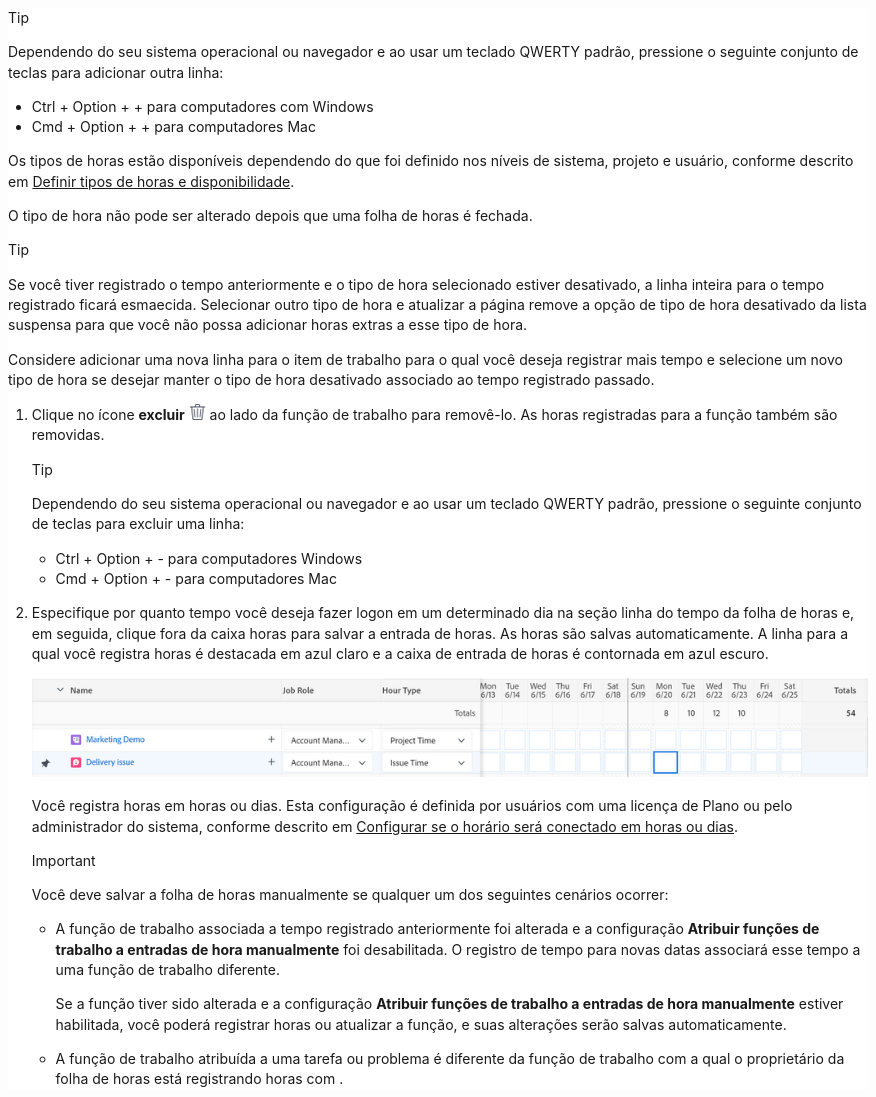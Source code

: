 
   >[!TIP]
   >
   >   Dependendo do seu sistema operacional ou navegador e ao usar um teclado QWERTY padrão, pressione o seguinte conjunto de teclas para adicionar outra linha:
   >   * Ctrl + Option + + para computadores com Windows
   >   * Cmd + Option + + para computadores Mac

   Os tipos de horas estão disponíveis dependendo do que foi definido nos níveis de sistema, projeto e usuário, conforme descrito em [Definir tipos de horas e disponibilidade](define-hour-types-and-availability.md).

   O tipo de hora não pode ser alterado depois que uma folha de horas é fechada.

   >[!TIP]
   >
   >Se você tiver registrado o tempo anteriormente e o tipo de hora selecionado estiver desativado, a linha inteira para o tempo registrado ficará esmaecida. Selecionar outro tipo de hora e atualizar a página remove a opção de tipo de hora desativado da lista suspensa para que você não possa adicionar horas extras a esse tipo de hora.
   >
   >Considere adicionar uma nova linha para o item de trabalho para o qual você deseja registrar mais tempo e selecione um novo tipo de hora se desejar manter o tipo de hora desativado associado ao tempo registrado passado.

1. Clique no ícone **excluir** ![](assets/delete.png) ao lado da função de trabalho para removê-lo. As horas registradas para a função também são removidas.

   >[!TIP]
   >
   >   Dependendo do seu sistema operacional ou navegador e ao usar um teclado QWERTY padrão, pressione o seguinte conjunto de teclas para excluir uma linha:
   >   * Ctrl + Option + - para computadores Windows
   >   * Cmd + Option + - para computadores Mac

1. Especifique por quanto tempo você deseja fazer logon em um determinado dia na seção linha do tempo da folha de horas e, em seguida, clique fora da caixa horas para salvar a entrada de horas. As horas são salvas automaticamente. A linha para a qual você registra horas é destacada em azul claro e a caixa de entrada de horas é contornada em azul escuro.

   ![Caixa de hora de log na folha de horas](assets/log-time-with-blue-hightlight-redesigned-timesheet.png)

   Você registra horas em horas ou dias. Esta configuração é definida por usuários com uma licença de Plano ou pelo administrador do sistema, conforme descrito em [Configurar se o horário será conectado em horas ou dias](../../timesheets/config-timesheet-prefs/config-time-logged-hrs-days.md).

   >[!IMPORTANT]
   >
   >Você deve salvar a folha de horas manualmente se qualquer um dos seguintes cenários ocorrer:
   >
   >* A função de trabalho associada a tempo registrado anteriormente foi alterada e a configuração **Atribuir funções de trabalho a entradas de hora manualmente** foi desabilitada. O registro de tempo para novas datas associará esse tempo a uma função de trabalho diferente.
   >   
   >   Se a função tiver sido alterada e a configuração **Atribuir funções de trabalho a entradas de hora manualmente** estiver habilitada, você poderá registrar horas ou atualizar a função, e suas alterações serão salvas automaticamente.
   >
   >* A função de trabalho atribuída a uma tarefa ou problema é diferente da função de trabalho com a qual o proprietário da folha de horas está registrando horas com .
   >